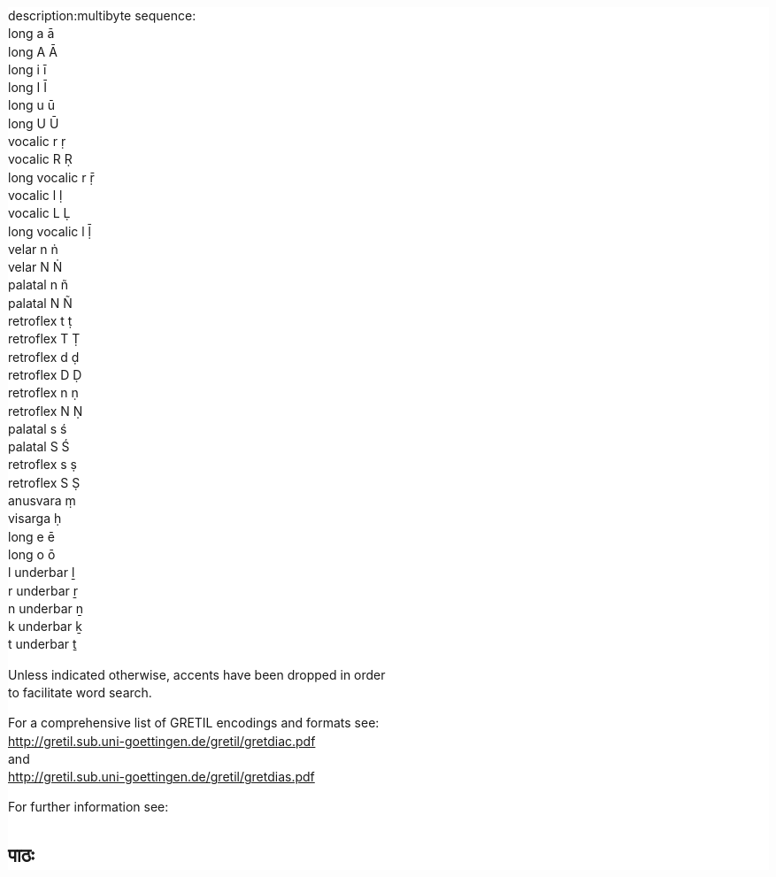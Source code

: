   
description:multibyte sequence:  
long a  ā     
long A  Ā     
long i  ī     
long I  Ī     
long u  ū     
long U  Ū     
vocalic r  ṛ    
vocalic R  Ṛ    
long vocalic r  ṝ    
vocalic l  ḷ    
vocalic L  Ḷ    
long vocalic l  ḹ    
velar n  ṅ    
velar N  Ṅ    
palatal n  ñ     
palatal N  Ñ     
retroflex t  ṭ    
retroflex T  Ṭ    
retroflex d  ḍ    
retroflex D  Ḍ    
retroflex n  ṇ    
retroflex N  Ṇ    
palatal s  ś     
palatal S  Ś     
retroflex s  ṣ    
retroflex S  Ṣ    
anusvara  ṃ    
visarga  ḥ    
long e  ē     
long o  ō     
l underbar  ḻ    
r underbar  ṟ    
n underbar  ṉ    
k underbar  ḵ    
t underbar  ṯ    
  
  
  
Unless indicated otherwise, accents have been dropped in order   
to facilitate word search.  
  
For a comprehensive list of GRETIL encodings and formats see:  
http://gretil.sub.uni-goettingen.de/gretil/gretdiac.pdf  
and  
http://gretil.sub.uni-goettingen.de/gretil/gretdias.pdf  
  
For further information see:

## पाठः


    